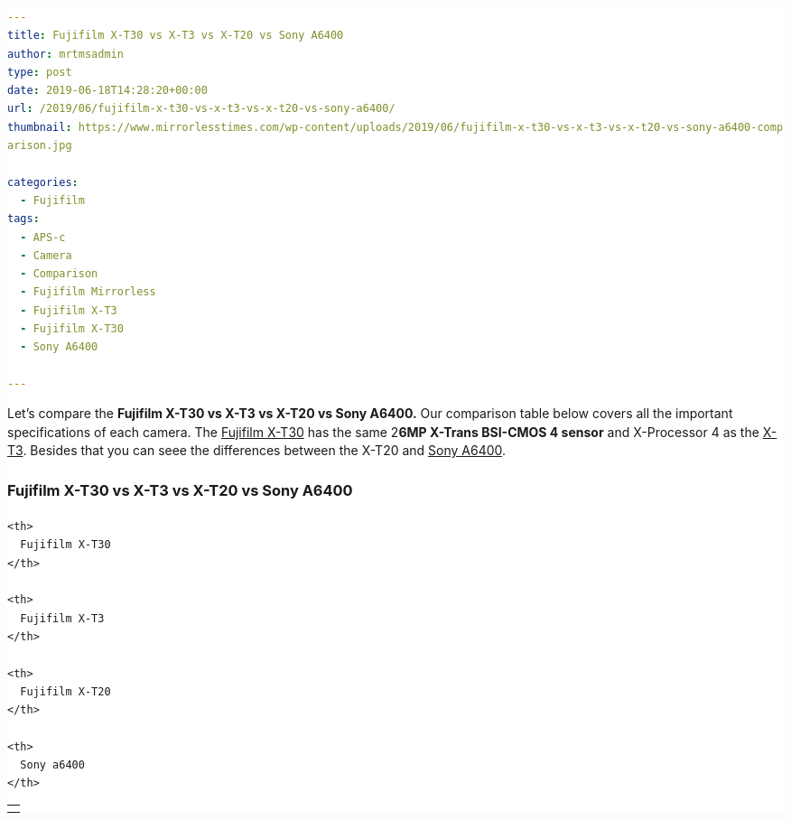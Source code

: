 ```yaml
---
title: Fujifilm X-T30 vs X-T3 vs X-T20 vs Sony A6400
author: mrtmsadmin
type: post
date: 2019-06-18T14:28:20+00:00
url: /2019/06/fujifilm-x-t30-vs-x-t3-vs-x-t20-vs-sony-a6400/
thumbnail: https://www.mirrorlesstimes.com/wp-content/uploads/2019/06/fujifilm-x-t30-vs-x-t3-vs-x-t20-vs-sony-a6400-comparison.jpg

categories:
  - Fujifilm
tags:
  - APS-c
  - Camera
  - Comparison
  - Fujifilm Mirrorless
  - Fujifilm X-T3
  - Fujifilm X-T30
  - Sony A6400

---
```

Let’s compare the **Fujifilm X-T30 vs X-T3 vs X-T20 vs Sony A6400.** Our comparison table below covers all the important specifications of each camera. The <a href="https://www.mirrorlesstimes.com/tags/fujifilm-x-t30/" target="_blank" rel="noreferrer noopener">Fujifilm X-T30</a> has the same 2**6MP X-Trans BSI-CMOS 4 sensor** and X-Processor 4 as the <a href="https://www.dailycameranews.com/tag/fujifilm-x-t3/" target="_blank" rel="noreferrer noopener">X-T3</a>. Besides that you can seee the differences between the X-T20 and [Sony A6400][1].

### Fujifilm X-T30 vs X-T3 vs X-T20 vs Sony A6400

<table  class="wp-block-table tableizer-table table table-responsive table-striped table-hover table table-hover" >
  <tr>
    <th>
    </th>
    
    <th>
      Fujifilm X-T30
    </th>
    
    <th>
      Fujifilm X-T3
    </th>
    
    <th>
      Fujifilm X-T20
    </th>
    
    <th>
      Sony a6400
    </th>
  </tr>
  

 [1]: https://www.dailycameranews.com/tag/sony-a6400/
 [2]: https://www.mirrorlesstimes.com/tags/fujifilm-mirrorless/
